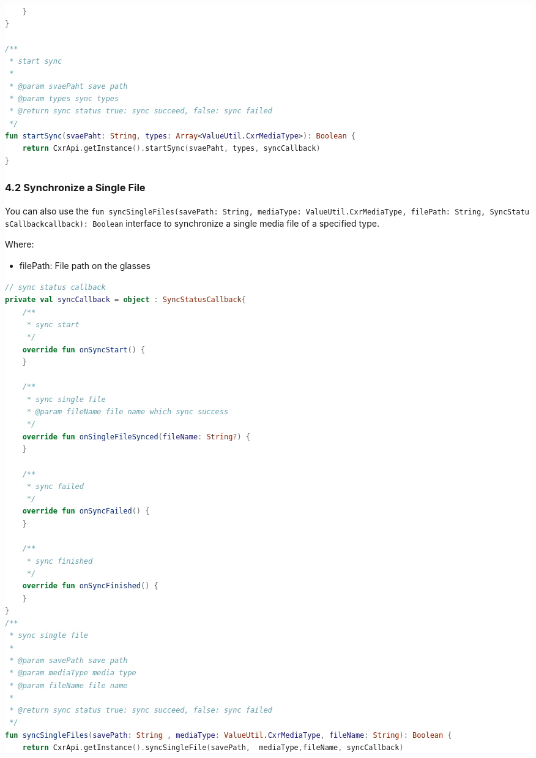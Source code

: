 ```kotlin
    }
}

/**
 * start sync
 *
 * @param svaePaht save path
 * @param types sync types
 * @return sync status true: sync succeed, false: sync failed
 */
fun startSync(svaePaht: String, types: Array<ValueUtil.CxrMediaType>): Boolean {
    return CxrApi.getInstance().startSync(svaePaht, types, syncCallback)
}
```

### 4.2 Synchronize a Single File

You can also use the `fun syncSingleFiles(savePath: String, mediaType: ValueUtil.CxrMediaType, filePath: String, SyncStatusCallbackcallback): Boolean` interface to synchronize a single media file of a specified type.

Where:

- filePath: File path on the glasses

```kotlin
// sync status callback
private val syncCallback = object : SyncStatusCallback{
    /**
     * sync start
     */
    override fun onSyncStart() {
    }

    /**
     * sync single file
     * @param fileName file name which sync success
     */
    override fun onSingleFileSynced(fileName: String?) {
    }

    /**
     * sync failed
     */
    override fun onSyncFailed() {
    }

    /**
     * sync finished
     */
    override fun onSyncFinished() {
    }
}
/**
 * sync single file
 *
 * @param savePath save path
 * @param mediaType media type
 * @param fileName file name
 *
 * @return sync status true: sync succeed, false: sync failed
 */
fun syncSingleFiles(savePath: String , mediaType: ValueUtil.CxrMediaType, fileName: String): Boolean {
    return CxrApi.getInstance().syncSingleFile(savePath,  mediaType,fileName, syncCallback)
```